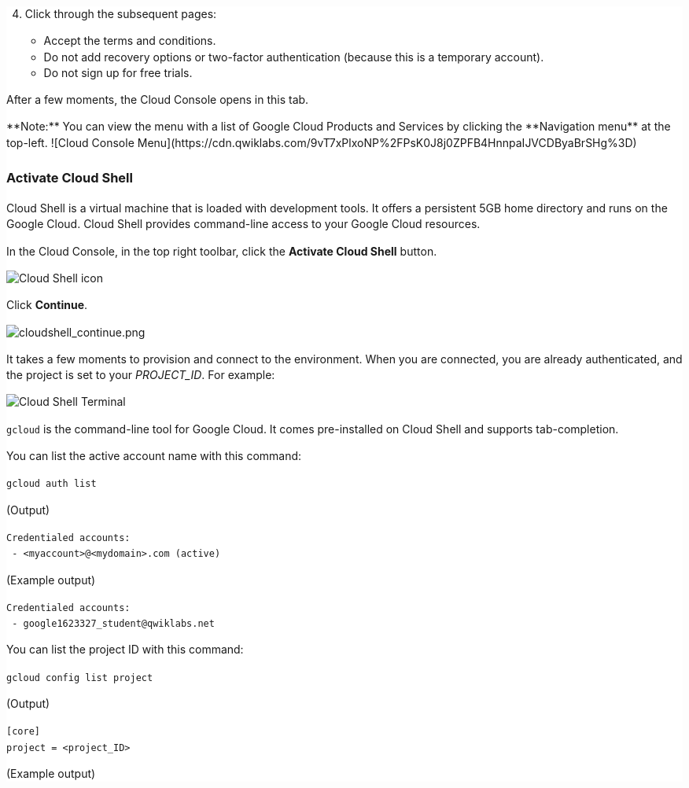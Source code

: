 4.  Click through the subsequent pages:

    *   Accept the terms and conditions.
    *   Do not add recovery options or two-factor authentication (because this is a temporary account).
    *   Do not sign up for free trials.

After a few moments, the Cloud Console opens in this tab.

<aside>**Note:** You can view the menu with a list of Google Cloud Products and Services by clicking the **Navigation menu** at the top-left. ![Cloud Console Menu](https://cdn.qwiklabs.com/9vT7xPlxoNP%2FPsK0J8j0ZPFB4HnnpaIJVCDByaBrSHg%3D)</aside>

### Activate Cloud Shell

Cloud Shell is a virtual machine that is loaded with development tools. It offers a persistent 5GB home directory and runs on the Google Cloud. Cloud Shell provides command-line access to your Google Cloud resources.

In the Cloud Console, in the top right toolbar, click the **Activate Cloud Shell** button.

![Cloud Shell icon](https://cdn.qwiklabs.com/vdY5e%2Fan9ZGXw5a%2FZMb1agpXhRGozsOadHURcR8thAQ%3D)

Click **Continue**.

![cloudshell_continue.png](https://cdn.qwiklabs.com/lr3PBRjWIrJ%2BMQnE8kCkOnRQQVgJnWSg4UWk16f0s%2FA%3D)

It takes a few moments to provision and connect to the environment. When you are connected, you are already authenticated, and the project is set to your _PROJECT_ID_. For example:

![Cloud Shell Terminal](https://cdn.qwiklabs.com/hmMK0W41Txk%2B20bQyuDP9g60vCdBajIS%2B52iI2f4bYk%3D)

`gcloud` is the command-line tool for Google Cloud. It comes pre-installed on Cloud Shell and supports tab-completion.

You can list the active account name with this command:

    gcloud auth list

(Output)

    Credentialed accounts:
     - <myaccount>@<mydomain>.com (active)

(Example output)

    Credentialed accounts:
     - google1623327_student@qwiklabs.net

You can list the project ID with this command:

    gcloud config list project

(Output)

    [core]
    project = <project_ID>

(Example output)
